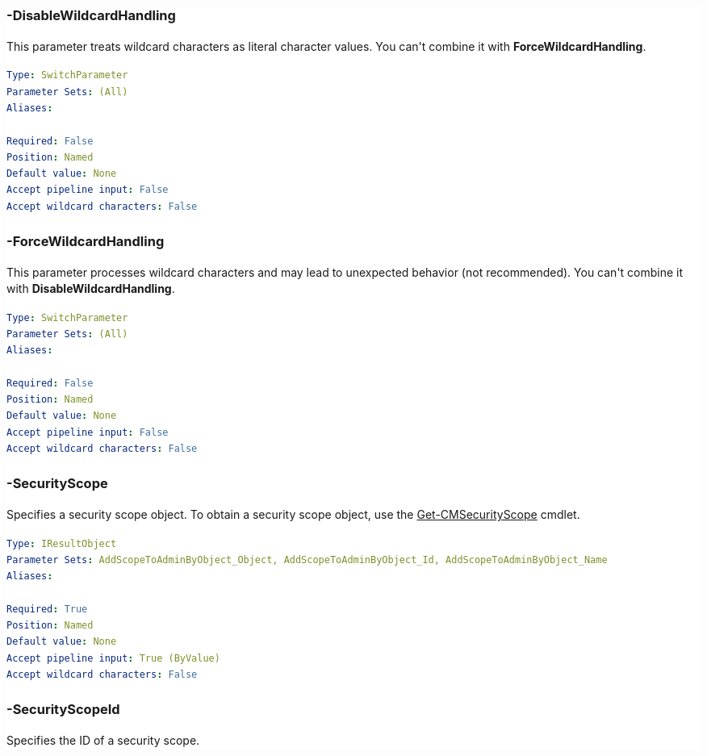 ### -DisableWildcardHandling

This parameter treats wildcard characters as literal character values. You can't combine it with **ForceWildcardHandling**.

```yaml
Type: SwitchParameter
Parameter Sets: (All)
Aliases:

Required: False
Position: Named
Default value: None
Accept pipeline input: False
Accept wildcard characters: False
```

### -ForceWildcardHandling

This parameter processes wildcard characters and may lead to unexpected behavior (not recommended). You can't combine it with **DisableWildcardHandling**.

```yaml
Type: SwitchParameter
Parameter Sets: (All)
Aliases:

Required: False
Position: Named
Default value: None
Accept pipeline input: False
Accept wildcard characters: False
```

### -SecurityScope
Specifies a security scope object.
To obtain a security scope object, use the [Get-CMSecurityScope](Get-CMSecurityScope.md) cmdlet.

```yaml
Type: IResultObject
Parameter Sets: AddScopeToAdminByObject_Object, AddScopeToAdminByObject_Id, AddScopeToAdminByObject_Name
Aliases:

Required: True
Position: Named
Default value: None
Accept pipeline input: True (ByValue)
Accept wildcard characters: False
```

### -SecurityScopeId
Specifies the ID of a security scope.
